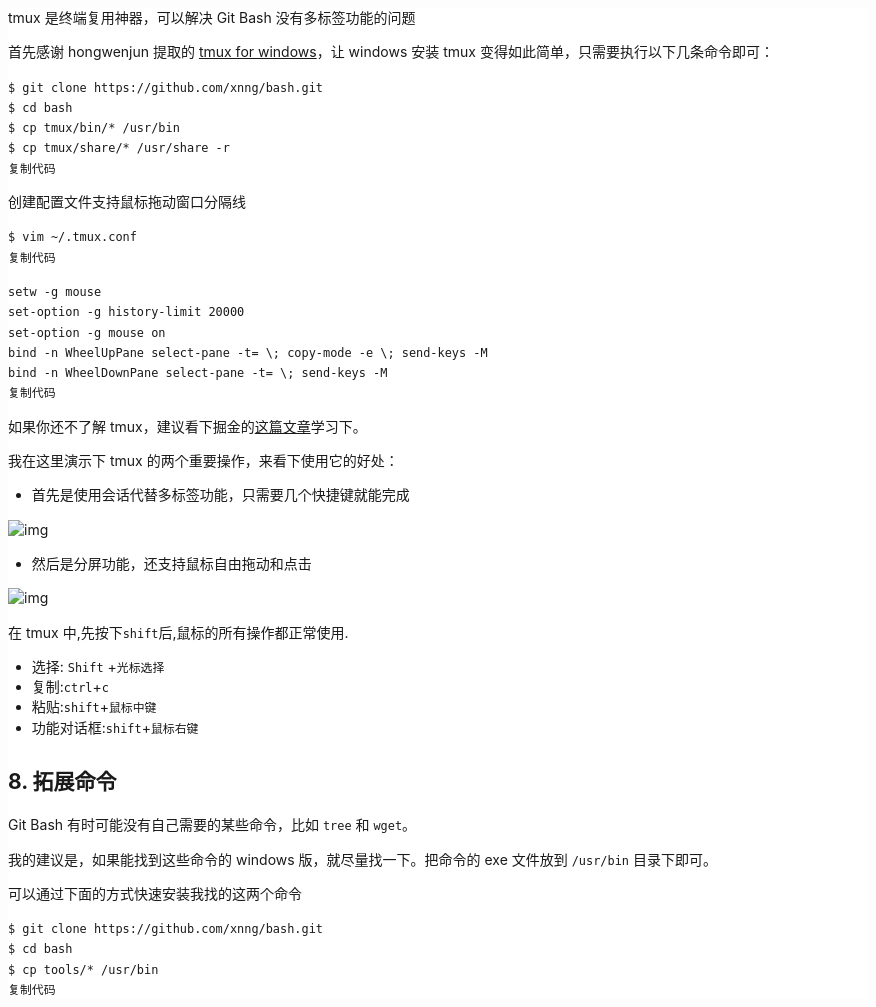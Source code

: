tmux 是终端复用神器，可以解决 Git Bash 没有多标签功能的问题

首先感谢 hongwenjun 提取的 [tmux for windows](https://link.juejin.im/?target=https%3A%2F%2Fgithub.com%2Fhongwenjun%2Ftmux_for_windows)，让 windows 安装 tmux 变得如此简单，只需要执行以下几条命令即可：

```
$ git clone https://github.com/xnng/bash.git
$ cd bash
$ cp tmux/bin/* /usr/bin
$ cp tmux/share/* /usr/share -r
复制代码
```

创建配置文件支持鼠标拖动窗口分隔线

```
$ vim ~/.tmux.conf
复制代码
```

```
setw -g mouse
set-option -g history-limit 20000
set-option -g mouse on
bind -n WheelUpPane select-pane -t= \; copy-mode -e \; send-keys -M
bind -n WheelDownPane select-pane -t= \; send-keys -M
复制代码
```

如果你还不了解 tmux，建议看下掘金的[这篇文章](https://juejin.im/post/5a8917336fb9a0633e51ddb9)学习下。

我在这里演示下 tmux 的两个重要操作，来看下使用它的好处：

- 首先是使用会话代替多标签功能，只需要几个快捷键就能完成

![img](assets/167ea115a86dc1e8)

- 然后是分屏功能，还支持鼠标自由拖动和点击

![img](https://user-gold-cdn.xitu.io/2018/12/26/167ea1160e5a5f86?imageslim)

在 tmux 中,先按下`shift`后,鼠标的所有操作都正常使用.

* 选择: `Shift` +`光标选择`
* 复制:`ctrl`+`c`
* 粘贴:`shift`+`鼠标中键`
* 功能对话框:`shift`+`鼠标右键`



## 8. 拓展命令

Git Bash 有时可能没有自己需要的某些命令，比如 `tree` 和 `wget`。

我的建议是，如果能找到这些命令的 windows 版，就尽量找一下。把命令的 exe 文件放到 `/usr/bin` 目录下即可。

可以通过下面的方式快速安装我找的这两个命令

```
$ git clone https://github.com/xnng/bash.git
$ cd bash
$ cp tools/* /usr/bin
复制代码
```
